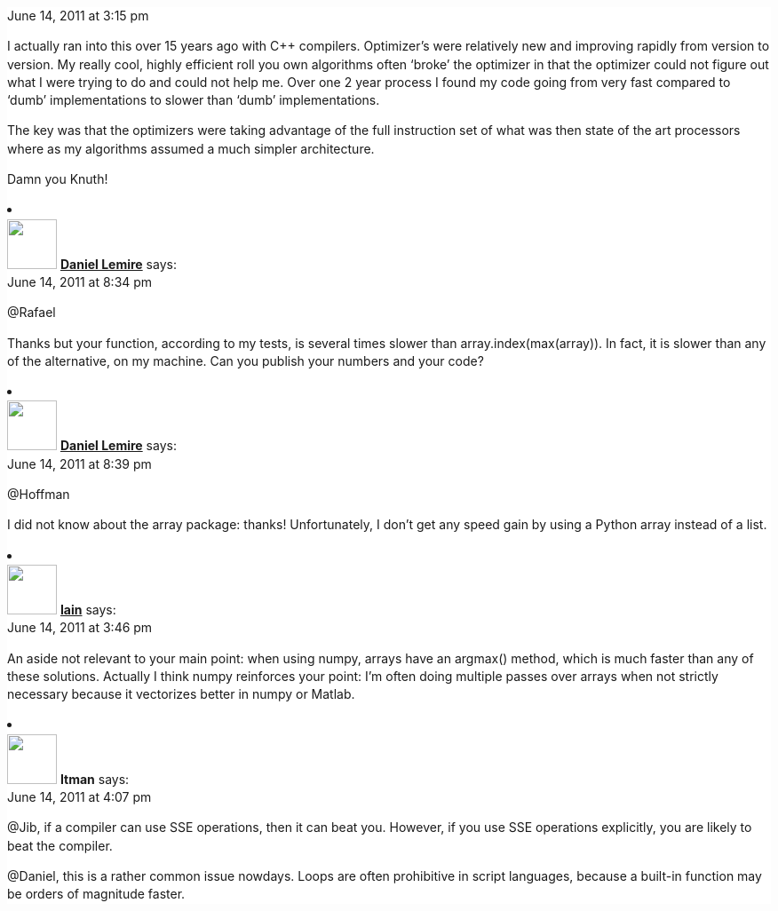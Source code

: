 <div class="comment-metadata"><time datetime="2011-06-14T15:15:21+00:00">June 14, 2011 at 3:15 pm</time></a> </div>
<div class="comment-content">
<p>I actually ran into this over 15 years ago with C++ compilers. Optimizer&rsquo;s were relatively new and improving rapidly from version to version. My really cool, highly efficient roll you own algorithms often &lsquo;broke&rsquo; the optimizer in that the optimizer could not figure out what I were trying to do and could not help me. Over one 2 year process I found my code going from very fast compared to &lsquo;dumb&rsquo; implementations to slower than &lsquo;dumb&rsquo; implementations. </p>
<p>The key was that the optimizers were taking advantage of the full instruction set of what was then state of the art processors where as my algorithms assumed a much simpler architecture.</p>
<p>Damn you Knuth!</p>
</div>
</li>
<li id="comment-54500" class="comment byuser comment-author-lemire bypostauthor odd alt thread-odd thread-alt depth-1">
<div class="comment-author vcard">
<img alt src="https://secure.gravatar.com/avatar/2ca999bef9535950f5b84281a4dab006?s=56&#038;d=mm&#038;r=g" srcset="https://secure.gravatar.com/avatar/2ca999bef9535950f5b84281a4dab006?s=112&#038;d=mm&#038;r=g 2x" class="avatar avatar-56 photo" height="56" width="56" loading="lazy" decoding="async" /> <b class="fn"><a href="https://lemire.me/blog/" class="url" rel="ugc">Daniel Lemire</a></b> <span class="says">says:</span> </div>
<div class="comment-metadata"><time datetime="2011-06-14T20:34:58+00:00">June 14, 2011 at 8:34 pm</time></a> </div>
<div class="comment-content">
<p>@Rafael</p>
<p>Thanks but your function, according to my tests, is several times slower than array.index(max(array)). In fact, it is slower than any of the alternative, on my machine. Can you publish your numbers and your code?</p>
</div>
</li>
<li id="comment-54501" class="comment byuser comment-author-lemire bypostauthor even thread-even depth-1">
<div class="comment-author vcard">
<img alt src="https://secure.gravatar.com/avatar/2ca999bef9535950f5b84281a4dab006?s=56&#038;d=mm&#038;r=g" srcset="https://secure.gravatar.com/avatar/2ca999bef9535950f5b84281a4dab006?s=112&#038;d=mm&#038;r=g 2x" class="avatar avatar-56 photo" height="56" width="56" loading="lazy" decoding="async" /> <b class="fn"><a href="https://lemire.me/blog/" class="url" rel="ugc">Daniel Lemire</a></b> <span class="says">says:</span> </div>
<div class="comment-metadata"><time datetime="2011-06-14T20:39:27+00:00">June 14, 2011 at 8:39 pm</time></a> </div>
<div class="comment-content">
<p>@Hoffman</p>
<p>I did not know about the array package: thanks! Unfortunately, I don&rsquo;t get any speed gain by using a Python array instead of a list.</p>
</div>
</li>
<li id="comment-54485" class="comment odd alt thread-odd thread-alt depth-1">
<div class="comment-author vcard">
<img alt src="https://secure.gravatar.com/avatar/f6814a20041615f11dd577395b06092d?s=56&#038;d=mm&#038;r=g" srcset="https://secure.gravatar.com/avatar/f6814a20041615f11dd577395b06092d?s=112&#038;d=mm&#038;r=g 2x" class="avatar avatar-56 photo" height="56" width="56" loading="lazy" decoding="async" /> <b class="fn"><a href="http://homepages.inf.ed.ac.uk/imurray2/" class="url" rel="ugc external nofollow">Iain</a></b> <span class="says">says:</span> </div>
<div class="comment-metadata"><time datetime="2011-06-14T15:46:30+00:00">June 14, 2011 at 3:46 pm</time></a> </div>
<div class="comment-content">
<p>An aside not relevant to your main point: when using numpy, arrays have an argmax() method, which is much faster than any of these solutions. Actually I think numpy reinforces your point: I&rsquo;m often doing multiple passes over arrays when not strictly necessary because it vectorizes better in numpy or Matlab.</p>
</div>
</li>
<li id="comment-54488" class="comment even thread-even depth-1">
<div class="comment-author vcard">
<img alt src="https://secure.gravatar.com/avatar/cdbd04afdb5401d1cbbd390416f3c1e3?s=56&#038;d=mm&#038;r=g" srcset="https://secure.gravatar.com/avatar/cdbd04afdb5401d1cbbd390416f3c1e3?s=112&#038;d=mm&#038;r=g 2x" class="avatar avatar-56 photo" height="56" width="56" loading="lazy" decoding="async" /> <b class="fn">Itman</b> <span class="says">says:</span> </div>
<div class="comment-metadata"><time datetime="2011-06-14T16:07:44+00:00">June 14, 2011 at 4:07 pm</time></a> </div>
<div class="comment-content">
<p>@Jib, if a compiler can use SSE operations, then it can beat you. However, if you use SSE operations explicitly, you are likely to beat the compiler.</p>
<p>@Daniel, this is a rather common issue nowdays. Loops are often prohibitive in script languages, because a built-in function may be orders of magnitude faster.</p>